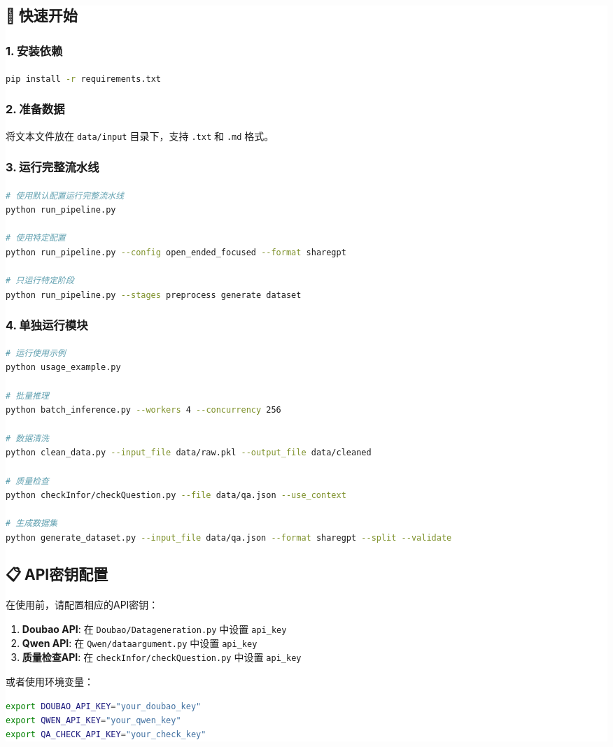## 🚀 快速开始

### 1. 安装依赖
```bash
pip install -r requirements.txt
```

### 2. 准备数据
将文本文件放在 `data/input` 目录下，支持 `.txt` 和 `.md` 格式。

### 3. 运行完整流水线
```bash
# 使用默认配置运行完整流水线
python run_pipeline.py

# 使用特定配置
python run_pipeline.py --config open_ended_focused --format sharegpt

# 只运行特定阶段
python run_pipeline.py --stages preprocess generate dataset
```

### 4. 单独运行模块
```bash
# 运行使用示例
python usage_example.py

# 批量推理
python batch_inference.py --workers 4 --concurrency 256

# 数据清洗
python clean_data.py --input_file data/raw.pkl --output_file data/cleaned

# 质量检查
python checkInfor/checkQuestion.py --file data/qa.json --use_context

# 生成数据集
python generate_dataset.py --input_file data/qa.json --format sharegpt --split --validate
```

## 📋 API密钥配置

在使用前，请配置相应的API密钥：

1. **Doubao API**: 在 `Doubao/Datageneration.py` 中设置 `api_key`
2. **Qwen API**: 在 `Qwen/dataargument.py` 中设置 `api_key`
3. **质量检查API**: 在 `checkInfor/checkQuestion.py` 中设置 `api_key`

或者使用环境变量：
```bash
export DOUBAO_API_KEY="your_doubao_key"
export QWEN_API_KEY="your_qwen_key"
export QA_CHECK_API_KEY="your_check_key"
```

